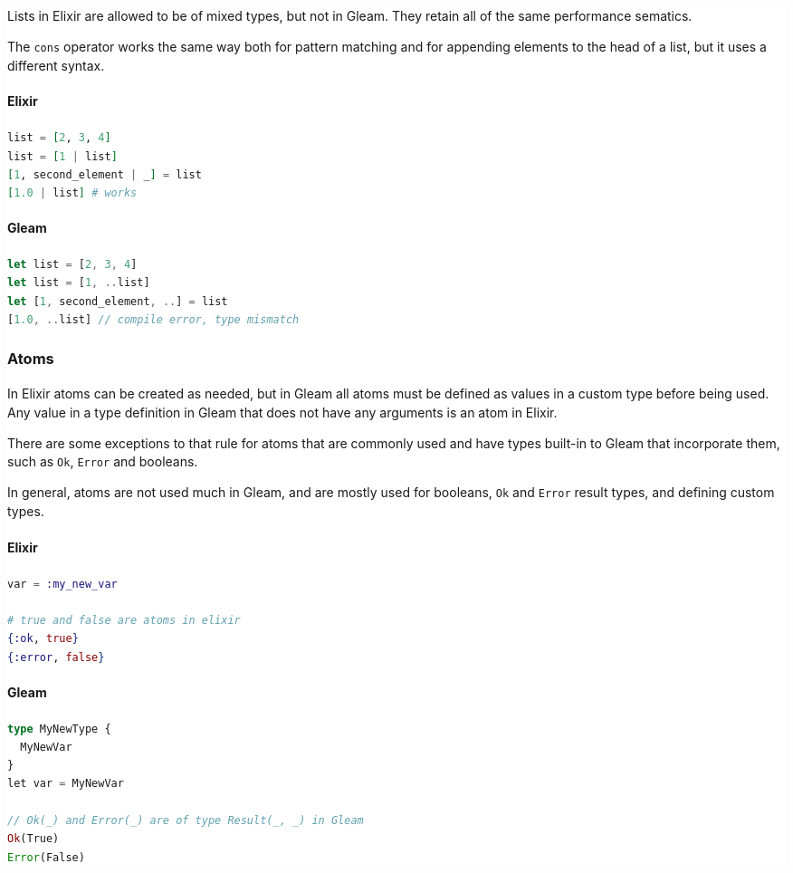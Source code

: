 Lists in Elixir are allowed to be of mixed types, but not in Gleam. They retain all of the same performance sematics.

The `cons` operator works the same way both for pattern matching and for appending elements to the head of a list, but it uses a different syntax.

#### Elixir

```elixir
list = [2, 3, 4]
list = [1 | list]
[1, second_element | _] = list
[1.0 | list] # works
```

#### Gleam

```rust
let list = [2, 3, 4]
let list = [1, ..list]
let [1, second_element, ..] = list
[1.0, ..list] // compile error, type mismatch
```

### Atoms

In Elixir atoms can be created as needed, but in Gleam all atoms must be defined as values in a custom type before being used. Any value in a type definition in Gleam that does not have any arguments is an atom in Elixir.

There are some exceptions to that rule for atoms that are commonly used and have types built-in to Gleam that incorporate them, such as `Ok`, `Error` and booleans.

In general, atoms are not used much in Gleam, and are mostly used for booleans, `Ok` and `Error` result types, and defining custom types.

#### Elixir

```elixir
var = :my_new_var

# true and false are atoms in elixir
{:ok, true}
{:error, false}
```

#### Gleam

```rust
type MyNewType {
  MyNewVar
}
let var = MyNewVar

// Ok(_) and Error(_) are of type Result(_, _) in Gleam
Ok(True)
Error(False)
```
